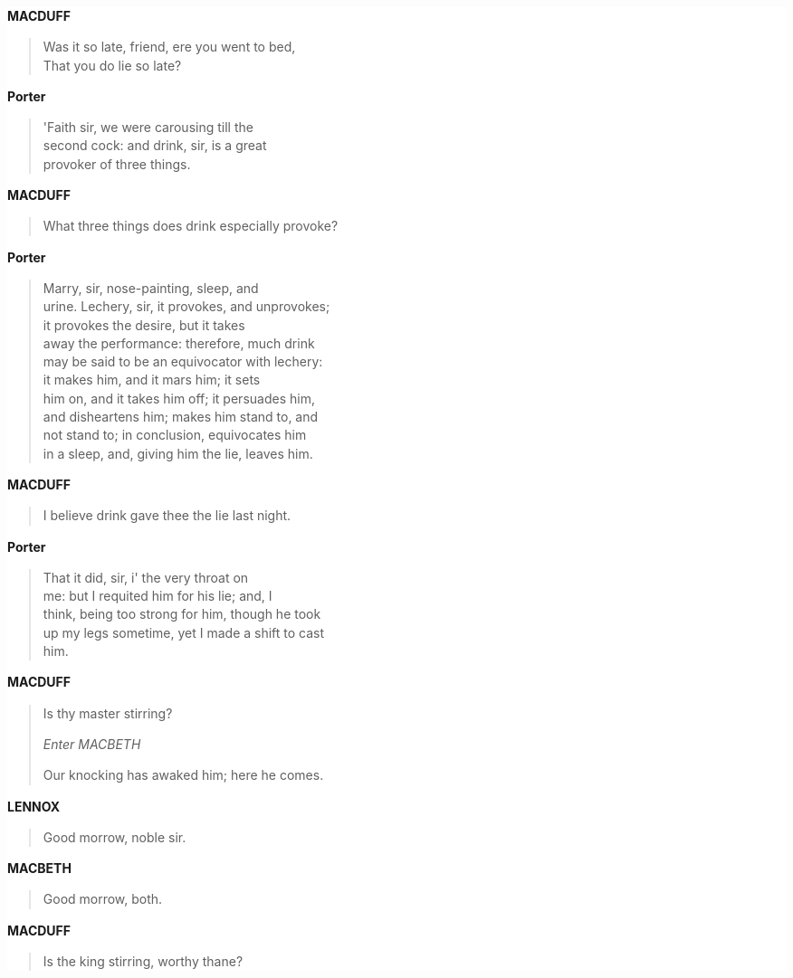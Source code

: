 **MACDUFF**

> Was it so late, friend, ere you went to bed,  
> That you do lie so late?  

**Porter**

> 'Faith sir, we were carousing till the  
> second cock: and drink, sir, is a great  
> provoker of three things.  

**MACDUFF**

> What three things does drink especially provoke?  

**Porter**

> Marry, sir, nose-painting, sleep, and  
> urine. Lechery, sir, it provokes, and unprovokes;  
> it provokes the desire, but it takes  
> away the performance: therefore, much drink  
> may be said to be an equivocator with lechery:  
> it makes him, and it mars him; it sets  
> him on, and it takes him off; it persuades him,  
> and disheartens him; makes him stand to, and  
> not stand to; in conclusion, equivocates him  
> in a sleep, and, giving him the lie, leaves him.  

**MACDUFF**

> I believe drink gave thee the lie last night.  

**Porter**

> That it did, sir, i' the very throat on  
> me: but I requited him for his lie; and, I  
> think, being too strong for him, though he took  
> up my legs sometime, yet I made a shift to cast  
> him.  

**MACDUFF**

> Is thy master stirring?  
> 
> _Enter MACBETH_
> 
> Our knocking has awaked him; here he comes.  

**LENNOX**

> Good morrow, noble sir.  

**MACBETH**

> Good morrow, both.  

**MACDUFF**

> Is the king stirring, worthy thane?  
